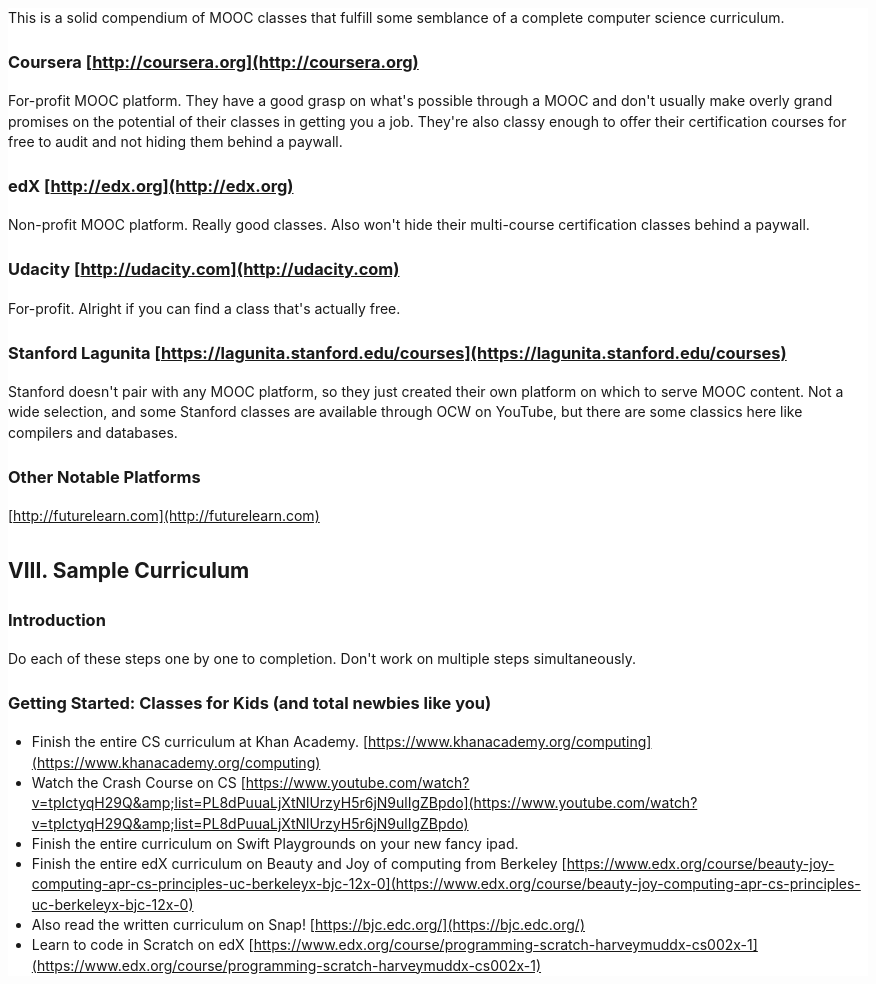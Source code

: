 
This is a solid compendium of MOOC classes that fulfill some semblance of a complete computer science curriculum.

### Coursera [http://coursera.org](http://coursera.org)

For-profit MOOC platform. They have a good grasp on what's possible through a MOOC and don't usually make overly grand promises on the potential of their classes in getting you a job. They're also classy enough to offer their certification courses for free to audit and not hiding them behind a paywall.

### edX [http://edx.org](http://edx.org)


Non-profit MOOC platform. Really good classes. Also won't hide their multi-course certification classes behind a paywall.

### Udacity [http://udacity.com](http://udacity.com)

For-profit. Alright if you can find a class that's actually free.

### Stanford Lagunita [https://lagunita.stanford.edu/courses](https://lagunita.stanford.edu/courses)

Stanford doesn't pair with any MOOC platform, so they just created their own platform on which to serve MOOC content. Not a wide selection, and some Stanford classes are available through OCW on YouTube, but there are some classics here like compilers and databases.

### Other Notable Platforms

[http://futurelearn.com](http://futurelearn.com)


## VIII. Sample Curriculum


### Introduction

Do each of these steps one by one to completion. Don't work on multiple steps simultaneously.


### Getting Started: Classes for Kids (and total newbies like you)

- Finish the entire CS curriculum at Khan Academy. [https://www.khanacademy.org/computing](https://www.khanacademy.org/computing)
- Watch the Crash Course on CS [https://www.youtube.com/watch?v=tpIctyqH29Q&amp;list=PL8dPuuaLjXtNlUrzyH5r6jN9ulIgZBpdo](https://www.youtube.com/watch?v=tpIctyqH29Q&amp;list=PL8dPuuaLjXtNlUrzyH5r6jN9ulIgZBpdo)
- Finish the entire curriculum on Swift Playgrounds on your new fancy ipad.
- Finish the entire edX curriculum on Beauty and Joy of computing from Berkeley [https://www.edx.org/course/beauty-joy-computing-apr-cs-principles-uc-berkeleyx-bjc-12x-0](https://www.edx.org/course/beauty-joy-computing-apr-cs-principles-uc-berkeleyx-bjc-12x-0)
- Also read the written curriculum on Snap! [https://bjc.edc.org/](https://bjc.edc.org/)
- Learn to code in Scratch on edX [https://www.edx.org/course/programming-scratch-harveymuddx-cs002x-1](https://www.edx.org/course/programming-scratch-harveymuddx-cs002x-1)

